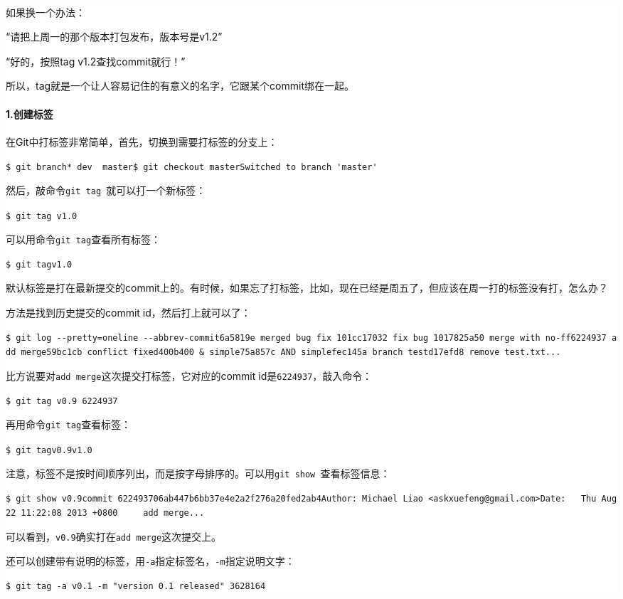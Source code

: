  如果换一个办法：

 “请把上周一的那个版本打包发布，版本号是v1.2”

 “好的，按照tag v1.2查找commit就行！”

 所以，tag就是一个让人容易记住的有意义的名字，它跟某个commit绑在一起。

#### 1.创建标签

 

 在Git中打标签非常简单，首先，切换到需要打标签的分支上：

```
$ git branch* dev  master$ git checkout masterSwitched to branch 'master'
```

 然后，敲命令`git tag `就可以打一个新标签：

```
$ git tag v1.0
```

 可以用命令`git tag`查看所有标签：

```
$ git tagv1.0
```

 默认标签是打在最新提交的commit上的。有时候，如果忘了打标签，比如，现在已经是周五了，但应该在周一打的标签没有打，怎么办？

 方法是找到历史提交的commit id，然后打上就可以了：

```
$ git log --pretty=oneline --abbrev-commit6a5819e merged bug fix 101cc17032 fix bug 1017825a50 merge with no-ff6224937 add merge59bc1cb conflict fixed400b400 & simple75a857c AND simplefec145a branch testd17efd8 remove test.txt...
```

 比方说要对`add merge`这次提交打标签，它对应的commit id是`6224937`，敲入命令：

```
$ git tag v0.9 6224937
```

 再用命令`git tag`查看标签：

```
$ git tagv0.9v1.0
```

 注意，标签不是按时间顺序列出，而是按字母排序的。可以用`git show `查看标签信息：

```
$ git show v0.9commit 622493706ab447b6bb37e4e2a2f276a20fed2ab4Author: Michael Liao <askxuefeng@gmail.com>Date:   Thu Aug 22 11:22:08 2013 +0800     add merge...
```

 可以看到，`v0.9`确实打在`add merge`这次提交上。

 还可以创建带有说明的标签，用`-a`指定标签名，`-m`指定说明文字：

```
$ git tag -a v0.1 -m "version 0.1 released" 3628164
```
